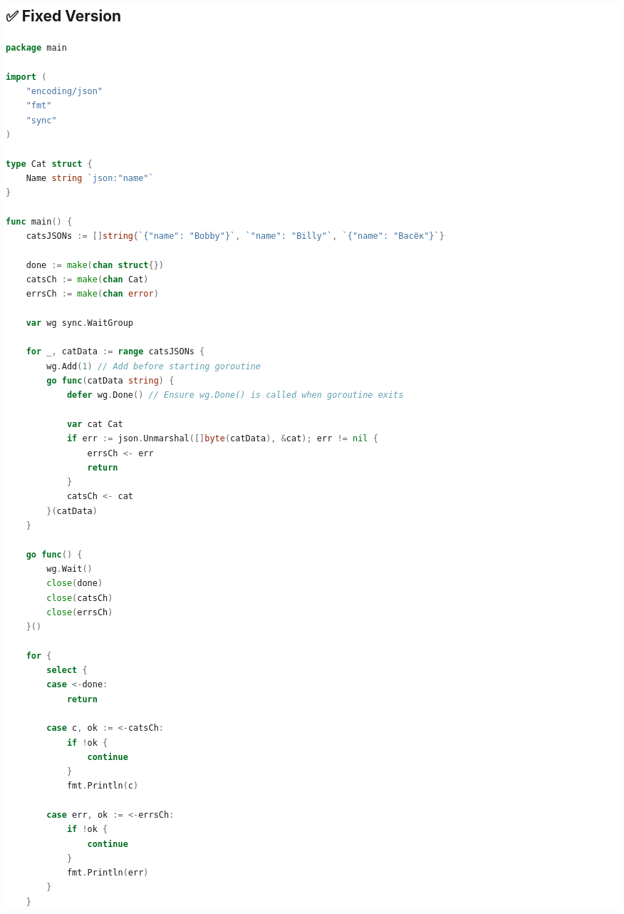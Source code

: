 
## ✅ **Fixed Version**
```go
package main

import (
	"encoding/json"
	"fmt"
	"sync"
)

type Cat struct {
	Name string `json:"name"`
}

func main() {
	catsJSONs := []string{`{"name": "Bobby"}`, `"name": "Billy"`, `{"name": "Васёк"}`}

	done := make(chan struct{})
	catsCh := make(chan Cat)
	errsCh := make(chan error)

	var wg sync.WaitGroup

	for _, catData := range catsJSONs {
		wg.Add(1) // Add before starting goroutine
		go func(catData string) {
			defer wg.Done() // Ensure wg.Done() is called when goroutine exits

			var cat Cat
			if err := json.Unmarshal([]byte(catData), &cat); err != nil {
				errsCh <- err
				return
			}
			catsCh <- cat
		}(catData)
	}

	go func() {
		wg.Wait()
		close(done)
		close(catsCh)
		close(errsCh)
	}()

	for {
		select {
		case <-done:
			return

		case c, ok := <-catsCh:
			if !ok {
				continue
			}
			fmt.Println(c)

		case err, ok := <-errsCh:
			if !ok {
				continue
			}
			fmt.Println(err)
		}
	}
```